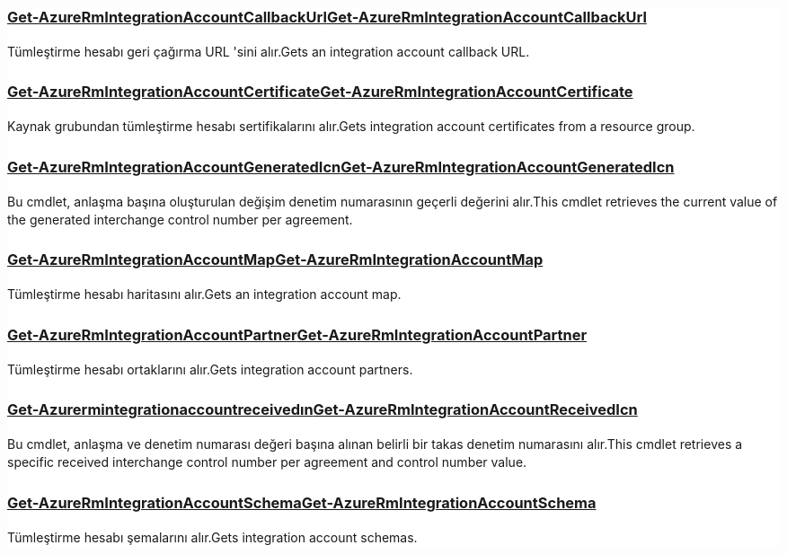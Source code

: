 ### [<span data-ttu-id="2f7ed-109">Get-AzureRmIntegrationAccountCallbackUrl</span><span class="sxs-lookup"><span data-stu-id="2f7ed-109">Get-AzureRmIntegrationAccountCallbackUrl</span></span>](Get-AzureRmIntegrationAccountCallbackUrl.md)
<span data-ttu-id="2f7ed-110">Tümleştirme hesabı geri çağırma URL 'sini alır.</span><span class="sxs-lookup"><span data-stu-id="2f7ed-110">Gets an integration account callback URL.</span></span>

### [<span data-ttu-id="2f7ed-111">Get-AzureRmIntegrationAccountCertificate</span><span class="sxs-lookup"><span data-stu-id="2f7ed-111">Get-AzureRmIntegrationAccountCertificate</span></span>](Get-AzureRmIntegrationAccountCertificate.md)
<span data-ttu-id="2f7ed-112">Kaynak grubundan tümleştirme hesabı sertifikalarını alır.</span><span class="sxs-lookup"><span data-stu-id="2f7ed-112">Gets integration account certificates from a resource group.</span></span>

### [<span data-ttu-id="2f7ed-113">Get-AzureRmIntegrationAccountGeneratedIcn</span><span class="sxs-lookup"><span data-stu-id="2f7ed-113">Get-AzureRmIntegrationAccountGeneratedIcn</span></span>](Get-AzureRmIntegrationAccountGeneratedIcn.md)
<span data-ttu-id="2f7ed-114">Bu cmdlet, anlaşma başına oluşturulan değişim denetim numarasının geçerli değerini alır.</span><span class="sxs-lookup"><span data-stu-id="2f7ed-114">This cmdlet retrieves the current value of the generated interchange control number per agreement.</span></span>

### [<span data-ttu-id="2f7ed-115">Get-AzureRmIntegrationAccountMap</span><span class="sxs-lookup"><span data-stu-id="2f7ed-115">Get-AzureRmIntegrationAccountMap</span></span>](Get-AzureRmIntegrationAccountMap.md)
<span data-ttu-id="2f7ed-116">Tümleştirme hesabı haritasını alır.</span><span class="sxs-lookup"><span data-stu-id="2f7ed-116">Gets an integration account map.</span></span>

### [<span data-ttu-id="2f7ed-117">Get-AzureRmIntegrationAccountPartner</span><span class="sxs-lookup"><span data-stu-id="2f7ed-117">Get-AzureRmIntegrationAccountPartner</span></span>](Get-AzureRmIntegrationAccountPartner.md)
<span data-ttu-id="2f7ed-118">Tümleştirme hesabı ortaklarını alır.</span><span class="sxs-lookup"><span data-stu-id="2f7ed-118">Gets integration account partners.</span></span>

### [<span data-ttu-id="2f7ed-119">Get-Azurermintegrationaccountreceivedın</span><span class="sxs-lookup"><span data-stu-id="2f7ed-119">Get-AzureRmIntegrationAccountReceivedIcn</span></span>](Get-AzureRmIntegrationAccountReceivedIcn.md)
<span data-ttu-id="2f7ed-120">Bu cmdlet, anlaşma ve denetim numarası değeri başına alınan belirli bir takas denetim numarasını alır.</span><span class="sxs-lookup"><span data-stu-id="2f7ed-120">This cmdlet retrieves a specific received interchange control number per agreement and control number value.</span></span>

### [<span data-ttu-id="2f7ed-121">Get-AzureRmIntegrationAccountSchema</span><span class="sxs-lookup"><span data-stu-id="2f7ed-121">Get-AzureRmIntegrationAccountSchema</span></span>](Get-AzureRmIntegrationAccountSchema.md)
<span data-ttu-id="2f7ed-122">Tümleştirme hesabı şemalarını alır.</span><span class="sxs-lookup"><span data-stu-id="2f7ed-122">Gets integration account schemas.</span></span>
